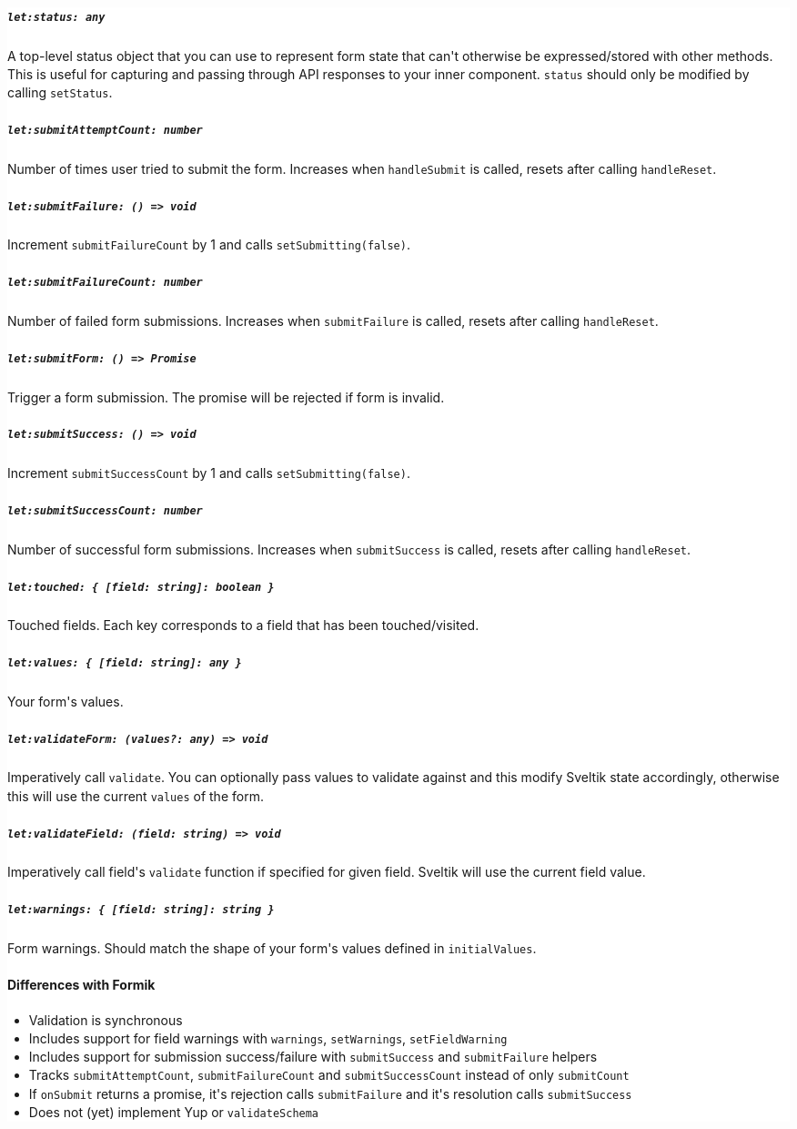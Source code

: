 ##### `let:status: any`

A top-level status object that you can use to represent form state that can't otherwise be expressed/stored with other methods. This is useful for capturing and passing through API responses to your inner component. `status` should only be modified by calling `setStatus`.

##### `let:submitAttemptCount: number`

Number of times user tried to submit the form. Increases when `handleSubmit` is called, resets after calling `handleReset`.

##### `let:submitFailure: () => void`

Increment `submitFailureCount` by 1 and calls `setSubmitting(false)`.

##### `let:submitFailureCount: number`

Number of failed form submissions. Increases when `submitFailure` is called, resets after calling `handleReset`.

##### `let:submitForm: () => Promise`

Trigger a form submission. The promise will be rejected if form is invalid.

##### `let:submitSuccess: () => void`

Increment `submitSuccessCount` by 1 and calls `setSubmitting(false)`.

##### `let:submitSuccessCount: number`

Number of successful form submissions. Increases when `submitSuccess` is called, resets after calling `handleReset`.

##### `let:touched: { [field: string]: boolean }`

Touched fields. Each key corresponds to a field that has been touched/visited.

##### `let:values: { [field: string]: any }`

Your form's values.

##### `let:validateForm: (values?: any) => void`

Imperatively call `validate`. You can optionally pass values to validate against and this modify Sveltik state accordingly, otherwise this will use the current `values` of the form.

##### `let:validateField: (field: string) => void`

Imperatively call field's `validate` function if specified for given field. Sveltik will use the current field value.

##### `let:warnings: { [field: string]: string }`

Form warnings. Should match the shape of your form's values defined in `initialValues`.

#### Differences with Formik

-   Validation is synchronous
-   Includes support for field warnings with `warnings`, `setWarnings`, `setFieldWarning`
-   Includes support for submission success/failure with `submitSuccess` and `submitFailure` helpers
-   Tracks `submitAttemptCount`, `submitFailureCount` and `submitSuccessCount` instead of only `submitCount`
-   If `onSubmit` returns a promise, it's rejection calls `submitFailure` and it's resolution calls `submitSuccess`
-   Does not (yet) implement Yup or `validateSchema`
